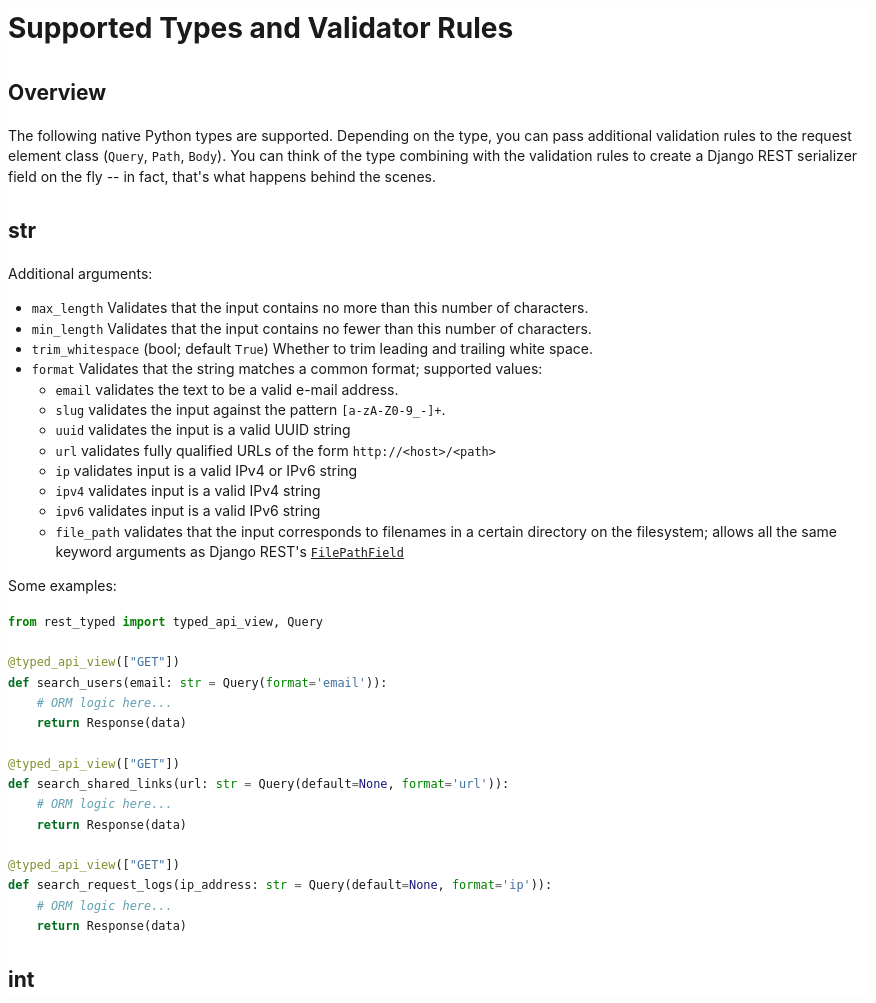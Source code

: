 # Supported Types and Validator Rules

## Overview

The following native Python types are supported. Depending on the type, you can pass additional validation rules to the request element class (`Query`, `Path`, `Body`). You can think of the type combining with the validation rules to create a Django REST serializer field on the fly -- in fact, that's what happens behind the scenes.

## str

Additional arguments:

- `max_length` Validates that the input contains no more than this number of characters.
- `min_length` Validates that the input contains no fewer than this number of characters.
- `trim_whitespace` (bool; default `True`) Whether to trim leading and trailing white space.
- `format` Validates that the string matches a common format; supported values:
  - `email` validates the text to be a valid e-mail address.
  - `slug` validates the input against the pattern `[a-zA-Z0-9_-]+`.
  - `uuid` validates the input is a valid UUID string
  - `url` validates fully qualified URLs of the form `http://<host>/<path>`
  - `ip` validates input is a valid IPv4 or IPv6 string
  - `ipv4` validates input is a valid IPv4 string
  - `ipv6` validates input is a valid IPv6 string
  - `file_path` validates that the input corresponds to filenames in a certain directory on the filesystem; allows all the same keyword arguments as Django REST's [`FilePathField`](https://www.django-rest-framework.org/api-guide/fields/#filepathfield)

Some examples:

```python
from rest_typed import typed_api_view, Query

@typed_api_view(["GET"])
def search_users(email: str = Query(format='email')):
    # ORM logic here...
    return Response(data)

@typed_api_view(["GET"])
def search_shared_links(url: str = Query(default=None, format='url')):
    # ORM logic here...
    return Response(data)

@typed_api_view(["GET"])
def search_request_logs(ip_address: str = Query(default=None, format='ip')):
    # ORM logic here...
    return Response(data)
```

## int
